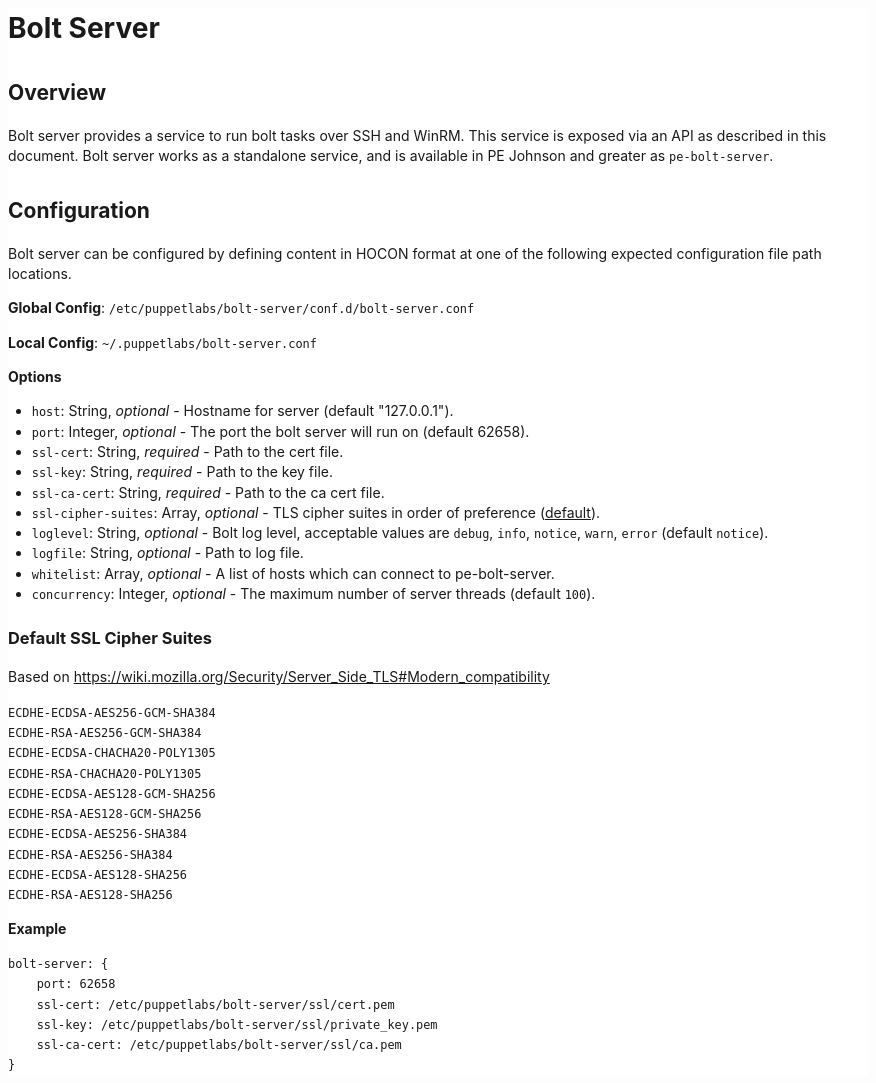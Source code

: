# Bolt Server 

## Overview
Bolt server provides a service to run bolt tasks over SSH and WinRM. This service is exposed via an API as described in this document. Bolt server works as a standalone service, and is available in PE Johnson and greater as `pe-bolt-server`.

## Configuration
Bolt server can be configured by defining content in HOCON format at one of the following expected configuration file path locations.

**Global Config**: `/etc/puppetlabs/bolt-server/conf.d/bolt-server.conf`

**Local Config**: `~/.puppetlabs/bolt-server.conf`

**Options**
- `host`: String, *optional* - Hostname for server (default "127.0.0.1").
- `port`: Integer, *optional* - The port the bolt server will run on (default 62658).
- `ssl-cert`: String, *required* - Path to the cert file.
- `ssl-key`: String, *required* - Path to the key file.
- `ssl-ca-cert`: String, *required* - Path to the ca cert file.
- `ssl-cipher-suites`: Array, *optional* - TLS cipher suites in order of preference ([default](#default-ssl-cipher-suites)).
- `loglevel`: String, *optional* - Bolt log level, acceptable values are `debug`, `info`, `notice`, `warn`, `error` (default `notice`).
- `logfile`: String, *optional* - Path to log file.
- `whitelist`: Array, *optional* - A list of hosts which can connect to pe-bolt-server.
- `concurrency`: Integer, *optional* - The maximum number of server threads (default `100`).

### Default SSL Cipher Suites
Based on https://wiki.mozilla.org/Security/Server_Side_TLS#Modern_compatibility
```
ECDHE-ECDSA-AES256-GCM-SHA384
ECDHE-RSA-AES256-GCM-SHA384
ECDHE-ECDSA-CHACHA20-POLY1305
ECDHE-RSA-CHACHA20-POLY1305
ECDHE-ECDSA-AES128-GCM-SHA256
ECDHE-RSA-AES128-GCM-SHA256
ECDHE-ECDSA-AES256-SHA384
ECDHE-RSA-AES256-SHA384
ECDHE-ECDSA-AES128-SHA256
ECDHE-RSA-AES128-SHA256
```

**Example**
```
bolt-server: {
    port: 62658
    ssl-cert: /etc/puppetlabs/bolt-server/ssl/cert.pem
    ssl-key: /etc/puppetlabs/bolt-server/ssl/private_key.pem
    ssl-ca-cert: /etc/puppetlabs/bolt-server/ssl/ca.pem
} 
```

